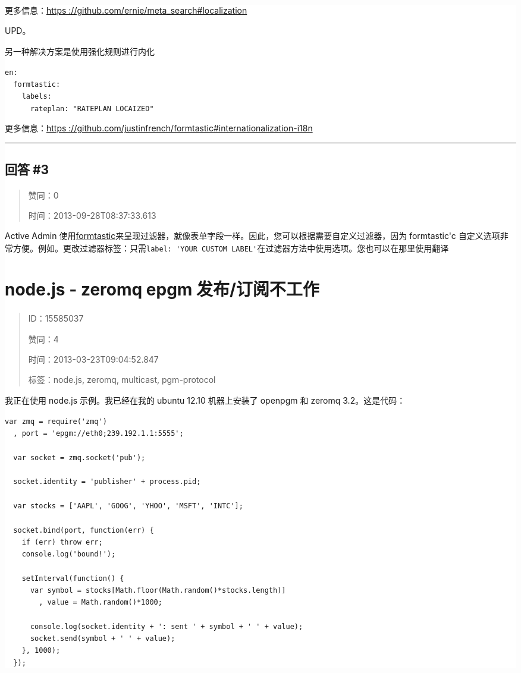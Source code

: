 更多信息：[https ://github.com/ernie/meta_search#localization](https://github.com/ernie/meta_search#localization)

UPD。

另一种解决方案是使用强化规则进行内化

```
en:
  formtastic:
    labels:
      rateplan: "RATEPLAN LOCAIZED" 
```

更多信息：[https ://github.com/justinfrench/formtastic#internationalization-i18n](https://github.com/justinfrench/formtastic#internationalization-i18n)

* * *

## 回答 #3

> 赞同：0
> 
> 时间：2013-09-28T08:37:33.613

Active Admin 使用[formtastic](https://github.com/justinfrench/formtastic)来呈现过滤器，就像表单字段一样。因此，您可以根据需要自定义过滤器，因为 formtastic'c 自定义选项非常方便。例如。更改过滤器标签：只需`label: 'YOUR CUSTOM LABEL'`在过滤器方法中使用选项。您也可以在那里使用翻译

# node.js - zeromq epgm 发布/订阅不工作

> ID：15585037
> 
> 赞同：4
> 
> 时间：2013-03-23T09:04:52.847
> 
> 标签：node.js, zeromq, multicast, pgm-protocol

我正在使用 node.js 示例。我已经在我的 ubuntu 12.10 机器上安装了 openpgm 和 zeromq 3.2。这是代码：

```
var zmq = require('zmq')
  , port = 'epgm://eth0;239.192.1.1:5555';

  var socket = zmq.socket('pub');

  socket.identity = 'publisher' + process.pid;

  var stocks = ['AAPL', 'GOOG', 'YHOO', 'MSFT', 'INTC'];

  socket.bind(port, function(err) {
    if (err) throw err;
    console.log('bound!');

    setInterval(function() {
      var symbol = stocks[Math.floor(Math.random()*stocks.length)]
        , value = Math.random()*1000;

      console.log(socket.identity + ': sent ' + symbol + ' ' + value);
      socket.send(symbol + ' ' + value);
    }, 1000);
  }); 
```
